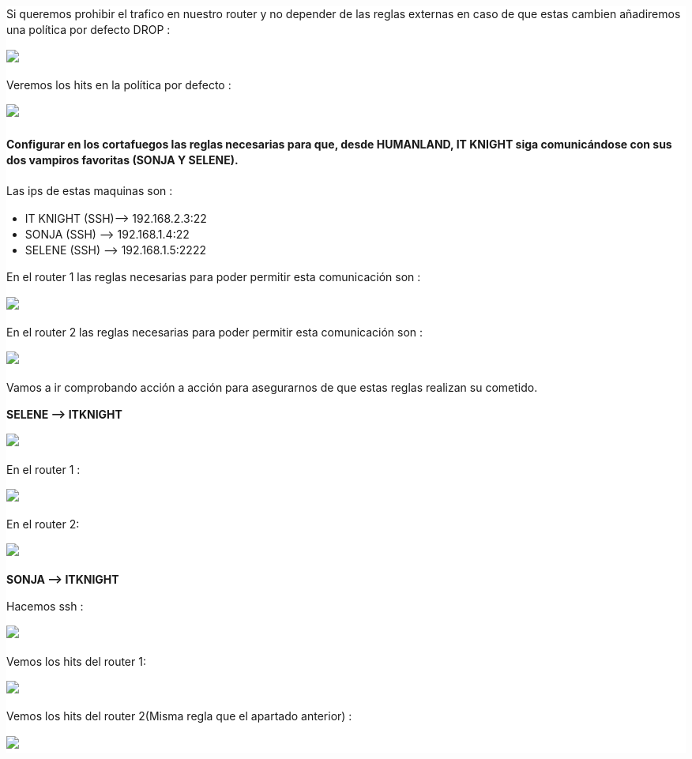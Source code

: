 Si queremos prohibir el trafico en nuestro router y no depender de las reglas externas en caso de que estas cambien añadiremos una política por defecto DROP :

![](../img/Aspose.Words.04ad4cb2-a1f8-43f3-8027-b24afbf6f8f8.079.png)

Veremos los hits en la política por defecto :

![](../img/Aspose.Words.04ad4cb2-a1f8-43f3-8027-b24afbf6f8f8.080.png)


#### Configurar  en  los  cortafuegos  las  reglas  necesarias  para  que,  desde HUMANLAND,  IT  KNIGHT  siga  comunicándose  con  sus  dos  vampiros favoritas (SONJA Y SELENE).

Las ips de estas maquinas son :

- IT KNIGHT (SSH)–>  192.168.2.3:22
- SONJA   (SSH)      –>  192.168.1.4:22    
- SELENE (SSH)     –>  192.168.1.5:2222 

En el router 1 las reglas necesarias para poder permitir esta comunicación son : 

![](../img/Aspose.Words.04ad4cb2-a1f8-43f3-8027-b24afbf6f8f8.081.jpeg)

En el router 2 las reglas necesarias para poder permitir esta comunicación son :

![](../img/Aspose.Words.04ad4cb2-a1f8-43f3-8027-b24afbf6f8f8.082.jpeg)


Vamos a ir comprobando acción a acción para asegurarnos de que estas reglas realizan su cometido. 

**SELENE –> ITKNIGHT**

![](../img/Aspose.Words.04ad4cb2-a1f8-43f3-8027-b24afbf6f8f8.083.png)

En el router 1 :

![](../img/Aspose.Words.04ad4cb2-a1f8-43f3-8027-b24afbf6f8f8.084.jpeg)

En el router 2:

![](../img/Aspose.Words.04ad4cb2-a1f8-43f3-8027-b24afbf6f8f8.085.jpeg)


**SONJA –> ITKNIGHT** 

Hacemos ssh :

![](../img/Aspose.Words.04ad4cb2-a1f8-43f3-8027-b24afbf6f8f8.086.png)

Vemos los hits del router 1:

![](../img/Aspose.Words.04ad4cb2-a1f8-43f3-8027-b24afbf6f8f8.087.jpeg)

Vemos los hits del router 2(Misma regla que el apartado anterior) :

![](../img/Aspose.Words.04ad4cb2-a1f8-43f3-8027-b24afbf6f8f8.088.jpeg)
